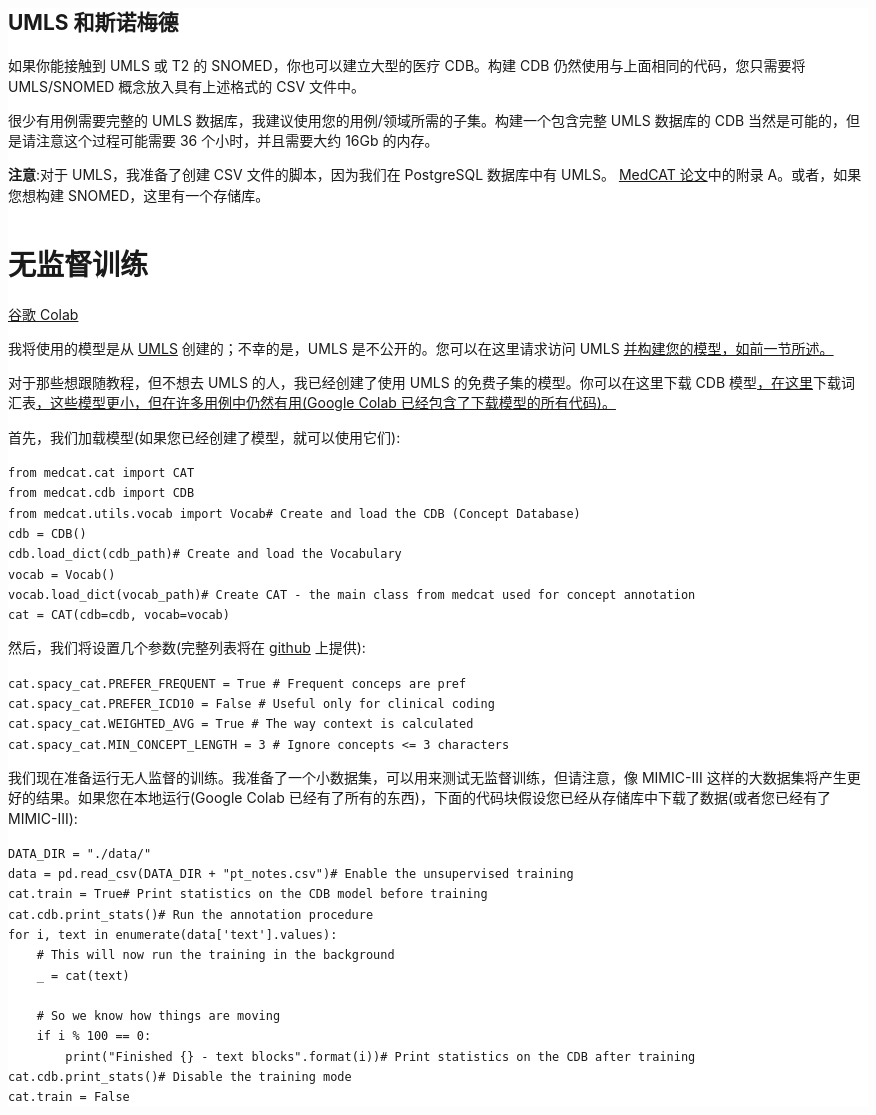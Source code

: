 ## UMLS 和斯诺梅德

如果你能接触到 UMLS 或 T2 的 SNOMED，你也可以建立大型的医疗 CDB。构建 CDB 仍然使用与上面相同的代码，您只需要将 UMLS/SNOMED 概念放入具有上述格式的 CSV 文件中。

很少有用例需要完整的 UMLS 数据库，我建议使用您的用例/领域所需的子集。构建一个包含完整 UMLS 数据库的 CDB 当然是可能的，但是请注意这个过程可能需要 36 个小时，并且需要大约 16Gb 的内存。

**注意**:对于 UMLS，我准备了创建 CSV 文件的脚本，因为我们在 PostgreSQL 数据库中有 UMLS。 [MedCAT 论文](https://arxiv.org/abs/1912.10166)中的附录 A。或者，如果您想构建 SNOMED，这里有一个存储库。

# 无监督训练

[谷歌 Colab](https://colab.research.google.com/drive/1q29RbHlZoFK7TcvMKITi3ABbE-E_fw30)

我将使用的模型是从 [UMLS](https://www.nlm.nih.gov/research/umls/index.html) 创建的；不幸的是，UMLS 是不公开的。您可以在这里请求访问 UMLS [并构建您的模型，如前一节所述。](https://www.nlm.nih.gov/research/umls/index.html)

对于那些想跟随教程，但不想去 UMLS 的人，我已经创建了使用 UMLS 的免费子集的模型。你可以在这里下载 CDB 模型[，在这里](https://s3-eu-west-1.amazonaws.com/zkcl/cdb-medmen.dat)下载词汇表[，这些模型更小，但在许多用例中仍然有用(Google Colab 已经包含了下载模型的所有代码)。](https://s3-eu-west-1.amazonaws.com/zkcl/vocab.dat)

首先，我们加载模型(如果您已经创建了模型，就可以使用它们):

```
from medcat.cat import CAT
from medcat.cdb import CDB
from medcat.utils.vocab import Vocab# Create and load the CDB (Concept Database)
cdb = CDB()
cdb.load_dict(cdb_path)# Create and load the Vocabulary
vocab = Vocab()
vocab.load_dict(vocab_path)# Create CAT - the main class from medcat used for concept annotation
cat = CAT(cdb=cdb, vocab=vocab)
```

然后，我们将设置几个参数(完整列表将在 [github](https://github.com/CogStack/MedCAT) 上提供):

```
cat.spacy_cat.PREFER_FREQUENT = True # Frequent conceps are pref
cat.spacy_cat.PREFER_ICD10 = False # Useful only for clinical coding
cat.spacy_cat.WEIGHTED_AVG = True # The way context is calculated
cat.spacy_cat.MIN_CONCEPT_LENGTH = 3 # Ignore concepts <= 3 characters
```

我们现在准备运行无人监督的训练。我准备了一个小数据集，可以用来测试无监督训练，但请注意，像 MIMIC-III 这样的大数据集将产生更好的结果。如果您在本地运行(Google Colab 已经有了所有的东西)，下面的代码块假设您已经从存储库中下载了数据(或者您已经有了 MIMIC-III):

```
DATA_DIR = "./data/"
data = pd.read_csv(DATA_DIR + "pt_notes.csv")# Enable the unsupervised training
cat.train = True# Print statistics on the CDB model before training
cat.cdb.print_stats()# Run the annotation procedure 
for i, text in enumerate(data['text'].values):
    # This will now run the training in the background 
    _ = cat(text)

    # So we know how things are moving
    if i % 100 == 0:
        print("Finished {} - text blocks".format(i))# Print statistics on the CDB after training
cat.cdb.print_stats()# Disable the training mode
cat.train = False
```
